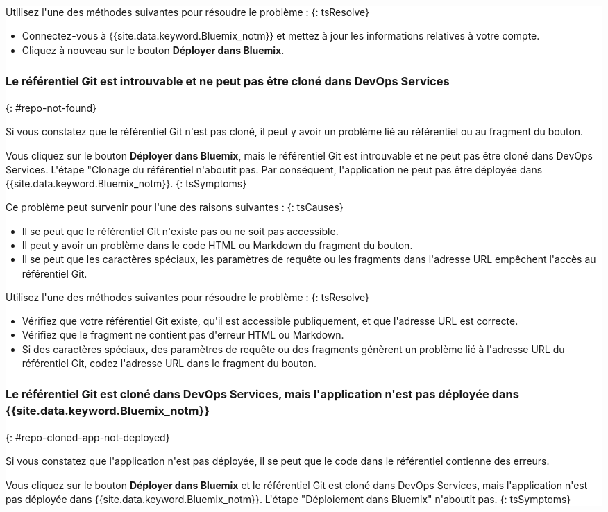 Utilisez l'une des méthodes suivantes pour résoudre le problème :
{: tsResolve}

  * Connectez-vous à {{site.data.keyword.Bluemix_notm}} et mettez à jour les informations relatives à votre
compte.
  * Cliquez à nouveau sur le bouton **Déployer dans Bluemix**.


### Le référentiel Git est introuvable et ne peut pas être cloné dans DevOps Services
{: #repo-not-found}

Si vous constatez que le référentiel Git n'est pas cloné, il peut y avoir un problème lié au référentiel ou au fragment du bouton.



Vous cliquez sur le bouton **Déployer dans Bluemix**, mais le référentiel Git est introuvable et ne peut pas être cloné dans DevOps Services. L'étape "Clonage du référentiel n'aboutit pas. Par conséquent, l'application ne peut pas être déployée dans {{site.data.keyword.Bluemix_notm}}. 
{: tsSymptoms} 

Ce problème peut survenir pour l'une des raisons suivantes :
{: tsCauses} 

  * Il se peut que le référentiel Git n'existe pas ou ne soit pas accessible.
  * Il peut y avoir un problème dans le code HTML ou Markdown du fragment du bouton.
  * Il se peut que les caractères spéciaux, les paramètres de requête ou les fragments dans l'adresse URL empêchent l'accès au référentiel Git.

Utilisez l'une des méthodes suivantes pour résoudre le problème :
{: tsResolve}

  * Vérifiez que votre référentiel Git existe, qu'il est accessible publiquement, et que l'adresse URL est correcte.
  * Vérifiez que le fragment ne contient pas d'erreur HTML ou Markdown.
  * Si des caractères spéciaux, des paramètres de requête ou des fragments génèrent un problème lié à l'adresse URL du référentiel Git, codez
l'adresse URL dans le fragment du bouton.
  

  
  
### Le référentiel Git est cloné dans DevOps Services, mais l'application n'est pas déployée dans {{site.data.keyword.Bluemix_notm}}
{: #repo-cloned-app-not-deployed}

Si vous constatez que l'application n'est pas déployée, il se peut que le code dans le référentiel contienne des erreurs.
     


Vous cliquez sur le bouton **Déployer dans Bluemix** et le référentiel Git est cloné dans DevOps Services, mais l'application n'est pas déployée dans {{site.data.keyword.Bluemix_notm}}. L'étape "Déploiement dans Bluemix" n'aboutit pas.
{: tsSymptoms} 
